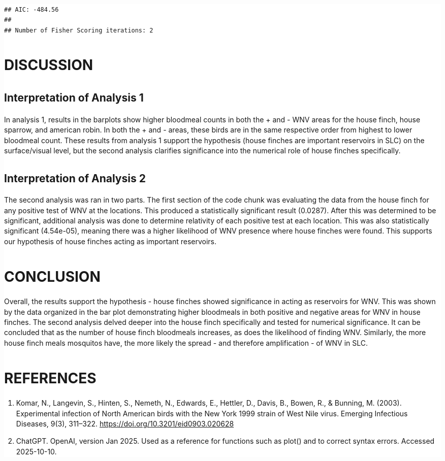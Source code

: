     ## AIC: -484.56
    ## 
    ## Number of Fisher Scoring iterations: 2

# DISCUSSION

## Interpretation of Analysis 1

In analysis 1, results in the barplots show higher bloodmeal counts in
both the + and - WNV areas for the house finch, house sparrow, and
american robin. In both the + and - areas, these birds are in the same
respective order from highest to lower bloodmeal count. These results
from analysis 1 support the hypothesis (house finches are important
reservoirs in SLC) on the surface/visual level, but the second analysis
clarifies significance into the numerical role of house finches
specifically.

## Interpretation of Analysis 2

The second analysis was ran in two parts. The first section of the code
chunk was evaluating the data from the house finch for any positive test
of WNV at the locations. This produced a statistically significant
result (0.0287). After this was determined to be significant, additional
analysis was done to determine relativity of each positive test at each
location. This was also statistically significant (4.54e-05), meaning
there was a higher likelihood of WNV presence where house finches were
found. This supports our hypothesis of house finches acting as important
reservoirs.

# CONCLUSION

Overall, the results support the hypothesis - house finches showed
significance in acting as reservoirs for WNV. This was shown by the data
organized in the bar plot demonstrating higher bloodmeals in both
positive and negative areas for WNV in house finches. The second
analysis delved deeper into the house finch specifically and tested for
numerical significance. It can be concluded that as the number of house
finch bloodmeals increases, as does the likelihood of finding WNV.
Similarly, the more house finch meals mosquitos have, the more likely
the spread - and therefore amplification - of WNV in SLC.

# REFERENCES

1.  Komar, N., Langevin, S., Hinten, S., Nemeth, N., Edwards, E.,
    Hettler, D., Davis, B., Bowen, R., & Bunning, M. (2003).
    Experimental infection of North American birds with the New York
    1999 strain of West Nile virus. Emerging Infectious Diseases, 9(3),
    311–322. <https://doi.org/10.3201/eid0903.020628>

2.  ChatGPT. OpenAI, version Jan 2025. Used as a reference for functions
    such as plot() and to correct syntax errors. Accessed 2025-10-10.
